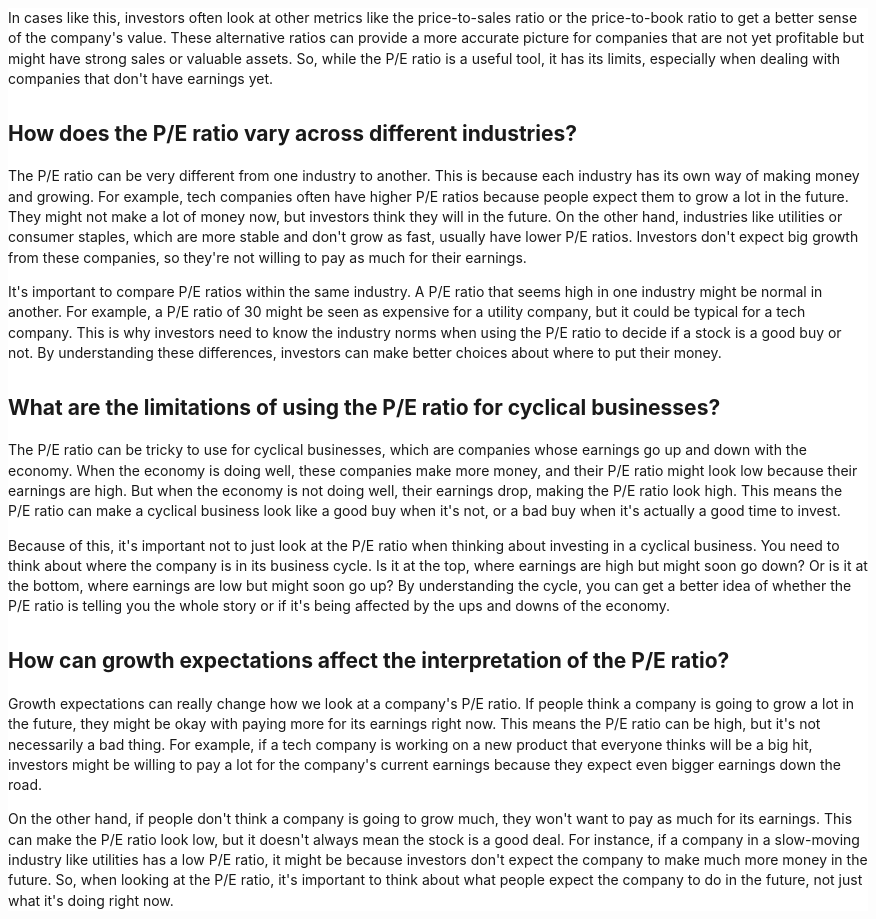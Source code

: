 In cases like this, investors often look at other metrics like the price-to-sales ratio or the price-to-book ratio to get a better sense of the company's value. These alternative ratios can provide a more accurate picture for companies that are not yet profitable but might have strong sales or valuable assets. So, while the P/E ratio is a useful tool, it has its limits, especially when dealing with companies that don't have earnings yet.

## How does the P/E ratio vary across different industries?

The P/E ratio can be very different from one industry to another. This is because each industry has its own way of making money and growing. For example, tech companies often have higher P/E ratios because people expect them to grow a lot in the future. They might not make a lot of money now, but investors think they will in the future. On the other hand, industries like utilities or consumer staples, which are more stable and don't grow as fast, usually have lower P/E ratios. Investors don't expect big growth from these companies, so they're not willing to pay as much for their earnings.

It's important to compare P/E ratios within the same industry. A P/E ratio that seems high in one industry might be normal in another. For example, a P/E ratio of 30 might be seen as expensive for a utility company, but it could be typical for a tech company. This is why investors need to know the industry norms when using the P/E ratio to decide if a stock is a good buy or not. By understanding these differences, investors can make better choices about where to put their money.

## What are the limitations of using the P/E ratio for cyclical businesses?

The P/E ratio can be tricky to use for cyclical businesses, which are companies whose earnings go up and down with the economy. When the economy is doing well, these companies make more money, and their P/E ratio might look low because their earnings are high. But when the economy is not doing well, their earnings drop, making the P/E ratio look high. This means the P/E ratio can make a cyclical business look like a good buy when it's not, or a bad buy when it's actually a good time to invest.

Because of this, it's important not to just look at the P/E ratio when thinking about investing in a cyclical business. You need to think about where the company is in its business cycle. Is it at the top, where earnings are high but might soon go down? Or is it at the bottom, where earnings are low but might soon go up? By understanding the cycle, you can get a better idea of whether the P/E ratio is telling you the whole story or if it's being affected by the ups and downs of the economy.

## How can growth expectations affect the interpretation of the P/E ratio?

Growth expectations can really change how we look at a company's P/E ratio. If people think a company is going to grow a lot in the future, they might be okay with paying more for its earnings right now. This means the P/E ratio can be high, but it's not necessarily a bad thing. For example, if a tech company is working on a new product that everyone thinks will be a big hit, investors might be willing to pay a lot for the company's current earnings because they expect even bigger earnings down the road.

On the other hand, if people don't think a company is going to grow much, they won't want to pay as much for its earnings. This can make the P/E ratio look low, but it doesn't always mean the stock is a good deal. For instance, if a company in a slow-moving industry like utilities has a low P/E ratio, it might be because investors don't expect the company to make much more money in the future. So, when looking at the P/E ratio, it's important to think about what people expect the company to do in the future, not just what it's doing right now.
